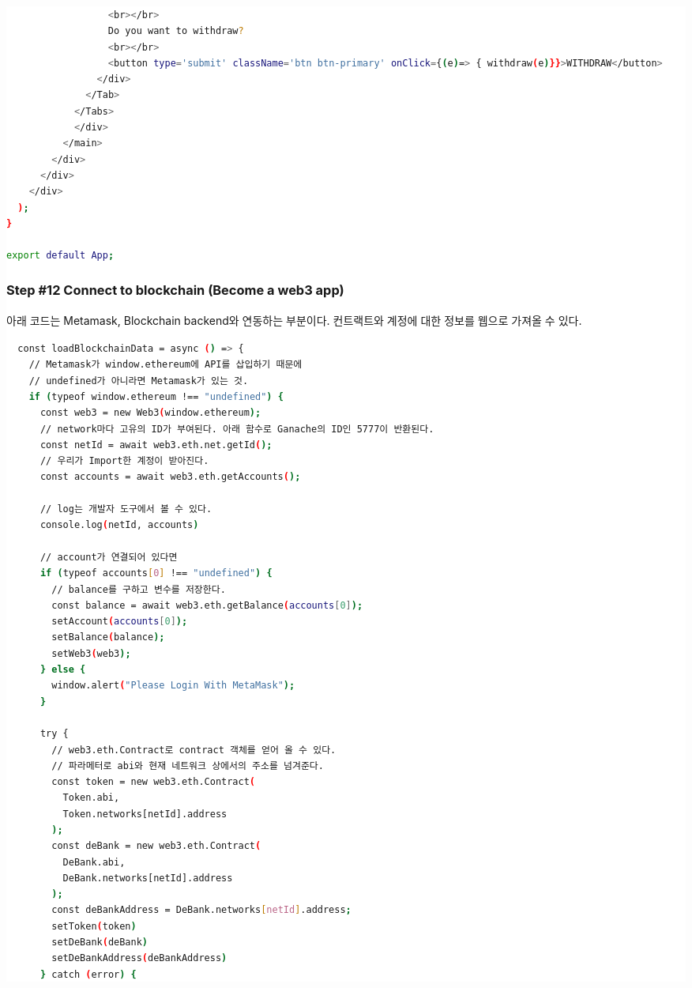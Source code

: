 ```bash
                  <br></br>
                  Do you want to withdraw?
                  <br></br>
                  <button type='submit' className='btn btn-primary' onClick={(e)=> { withdraw(e)}}>WITHDRAW</button>
                </div>
              </Tab>
            </Tabs>
            </div>
          </main>
        </div>
      </div>
    </div>
  );
}

export default App;
```

### Step \#12 Connect to blockchain \(Become a web3 app\)

아래 코드는 Metamask, Blockchain backend와 연동하는 부분이다. 컨트랙트와 계정에 대한 정보를 웹으로 가져올 수 있다.

```bash
  const loadBlockchainData = async () => {
    // Metamask가 window.ethereum에 API를 삽입하기 때문에
    // undefined가 아니라면 Metamask가 있는 것.
    if (typeof window.ethereum !== "undefined") {
      const web3 = new Web3(window.ethereum);
      // network마다 고유의 ID가 부여된다. 아래 함수로 Ganache의 ID인 5777이 반환된다.
      const netId = await web3.eth.net.getId();
      // 우리가 Import한 계정이 받아진다.
      const accounts = await web3.eth.getAccounts();

      // log는 개발자 도구에서 볼 수 있다.
      console.log(netId, accounts)

      // account가 연결되어 있다면
      if (typeof accounts[0] !== "undefined") {
        // balance를 구하고 변수를 저장한다.
        const balance = await web3.eth.getBalance(accounts[0]);
        setAccount(accounts[0]);
        setBalance(balance);
        setWeb3(web3);
      } else {
        window.alert("Please Login With MetaMask");
      }

      try {
        // web3.eth.Contract로 contract 객체를 얻어 올 수 있다.
        // 파라메터로 abi와 현재 네트워크 상에서의 주소를 넘겨준다.
        const token = new web3.eth.Contract(
          Token.abi,
          Token.networks[netId].address
        );
        const deBank = new web3.eth.Contract(
          DeBank.abi,
          DeBank.networks[netId].address
        );
        const deBankAddress = DeBank.networks[netId].address;
        setToken(token)
        setDeBank(deBank)
        setDeBankAddress(deBankAddress)
      } catch (error) {
```